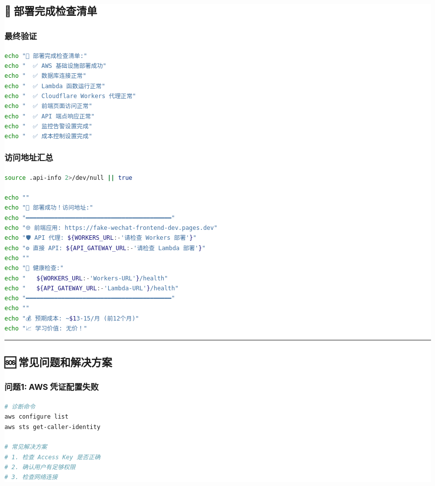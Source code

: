 
## 🎯 **部署完成检查清单**

### **最终验证**
```bash
echo "🎯 部署完成检查清单:"
echo "  ✅ AWS 基础设施部署成功"
echo "  ✅ 数据库连接正常"
echo "  ✅ Lambda 函数运行正常"
echo "  ✅ Cloudflare Workers 代理正常"
echo "  ✅ 前端页面访问正常"
echo "  ✅ API 端点响应正常"
echo "  ✅ 监控告警设置完成"
echo "  ✅ 成本控制设置完成"
```

### **访问地址汇总**
```bash
source .api-info 2>/dev/null || true

echo ""
echo "🌟 部署成功！访问地址:"
echo "━━━━━━━━━━━━━━━━━━━━━━━━━━━━━━━━━━━━━━━━━"
echo "🌐 前端应用: https://fake-wechat-frontend-dev.pages.dev"
echo "🛡️ API 代理: ${WORKERS_URL:-'请检查 Workers 部署'}"
echo "⚙️ 直接 API: ${API_GATEWAY_URL:-'请检查 Lambda 部署'}"
echo ""
echo "🧪 健康检查:"
echo "   ${WORKERS_URL:-'Workers-URL'}/health"
echo "   ${API_GATEWAY_URL:-'Lambda-URL'}/health"
echo "━━━━━━━━━━━━━━━━━━━━━━━━━━━━━━━━━━━━━━━━━"
echo ""
echo "💰 预期成本: ~$13-15/月 (前12个月)"
echo "📈 学习价值: 无价！"
```

---

## 🆘 **常见问题和解决方案**

### **问题1: AWS 凭证配置失败**
```bash
# 诊断命令
aws configure list
aws sts get-caller-identity

# 常见解决方案
# 1. 检查 Access Key 是否正确
# 2. 确认用户有足够权限
# 3. 检查网络连接
```
